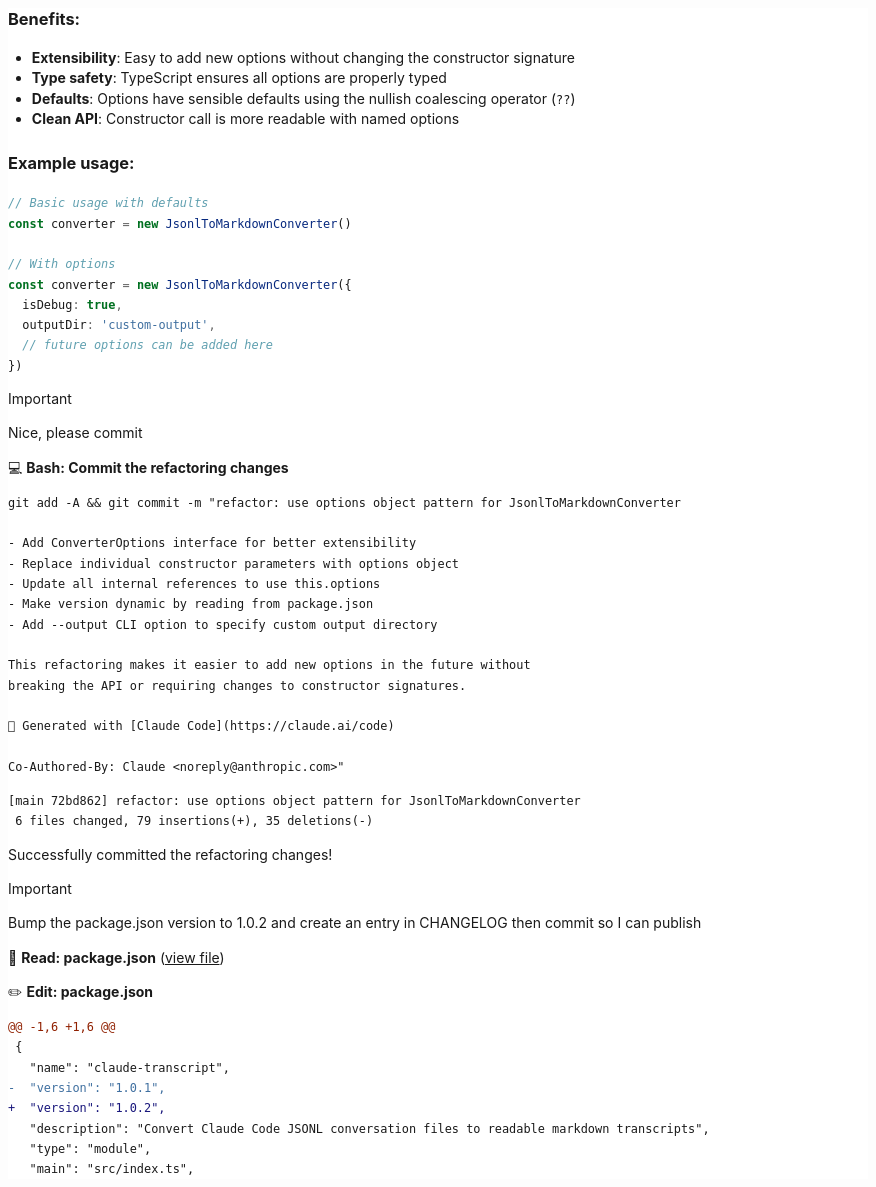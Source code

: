 ### Benefits:
- **Extensibility**: Easy to add new options without changing the constructor signature
- **Type safety**: TypeScript ensures all options are properly typed
- **Defaults**: Options have sensible defaults using the nullish coalescing operator (`??`)
- **Clean API**: Constructor call is more readable with named options

### Example usage:
```typescript
// Basic usage with defaults
const converter = new JsonlToMarkdownConverter()

// With options
const converter = new JsonlToMarkdownConverter({
  isDebug: true,
  outputDir: 'custom-output',
  // future options can be added here
})
```

> [!IMPORTANT]
> Nice, please commit

💻 **Bash: Commit the refactoring changes**
```shell
git add -A && git commit -m "refactor: use options object pattern for JsonlToMarkdownConverter

- Add ConverterOptions interface for better extensibility
- Replace individual constructor parameters with options object
- Update all internal references to use this.options
- Make version dynamic by reading from package.json
- Add --output CLI option to specify custom output directory

This refactoring makes it easier to add new options in the future without
breaking the API or requiring changes to constructor signatures.

🤖 Generated with [Claude Code](https://claude.ai/code)

Co-Authored-By: Claude <noreply@anthropic.com>"
```
```
[main 72bd862] refactor: use options object pattern for JsonlToMarkdownConverter
 6 files changed, 79 insertions(+), 35 deletions(-)
```

Successfully committed the refactoring changes!

> [!IMPORTANT]
> Bump the package.json version to 1.0.2 and create an entry in CHANGELOG then commit so I can publish

📖 **Read: package.json**
([view file](contents/package-7d2847dc.json))

✏️ **Edit: package.json**
```diff
@@ -1,6 +1,6 @@
 {
   "name": "claude-transcript",
-  "version": "1.0.1",
+  "version": "1.0.2",
   "description": "Convert Claude Code JSONL conversation files to readable markdown transcripts",
   "type": "module",
   "main": "src/index.ts",
```
